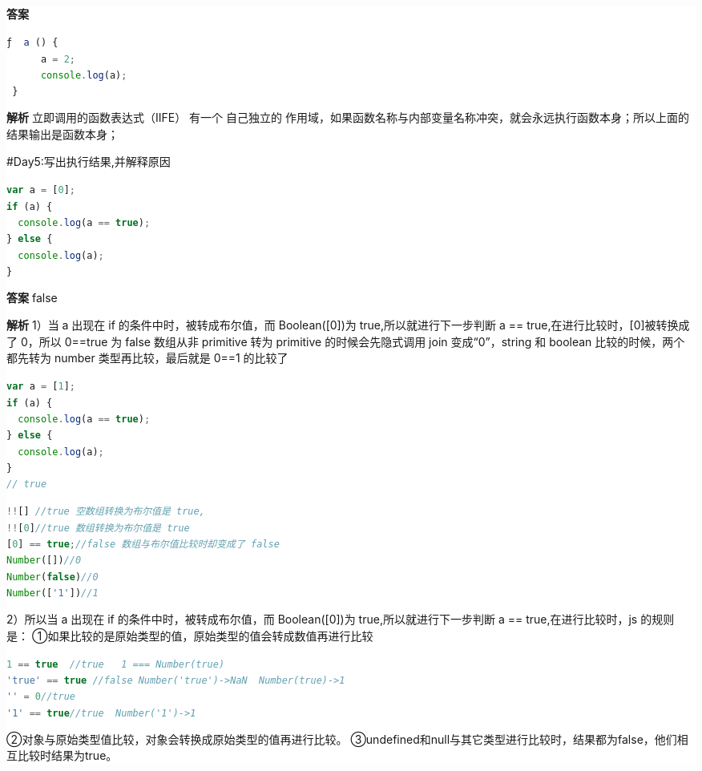 **答案**
```js
ƒ  a () {
      a = 2;
      console.log(a);
 }
```

**解析**
立即调用的函数表达式（IIFE） 有一个 自己独立的 作用域，如果函数名称与内部变量名称冲突，就会永远执行函数本身；所以上面的结果输出是函数本身；

#Day5:写出执行结果,并解释原因
```js
var a = [0];
if (a) {
  console.log(a == true);
} else {
  console.log(a);
}
```

**答案**
false

**解析**
1）当 a 出现在 if 的条件中时，被转成布尔值，而 Boolean([0])为 true,所以就进行下一步判断 a == true,在进行比较时，[0]被转换成了 0，所以 0==true 为 false
数组从非 primitive 转为 primitive 的时候会先隐式调用 join 变成“0”，string 和 boolean 比较的时候，两个都先转为 number 类型再比较，最后就是 0==1 的比较了
```js
var a = [1];
if (a) {
  console.log(a == true);
} else {
  console.log(a);
}
// true
```
```js
!![] //true 空数组转换为布尔值是 true,  
!![0]//true 数组转换为布尔值是 true  
[0] == true;//false 数组与布尔值比较时却变成了 false  
Number([])//0  
Number(false)//0  
Number(['1'])//1
```

2）所以当 a 出现在 if 的条件中时，被转成布尔值，而 Boolean([0])为 true,所以就进行下一步判断 a == true,在进行比较时，js 的规则是：
①如果比较的是原始类型的值，原始类型的值会转成数值再进行比较
```js
1 == true  //true   1 === Number(true)
'true' == true //false Number('true')->NaN  Number(true)->1
'' = 0//true
'1' == true//true  Number('1')->1
```
②对象与原始类型值比较，对象会转换成原始类型的值再进行比较。
③undefined和null与其它类型进行比较时，结果都为false，他们相互比较时结果为true。
